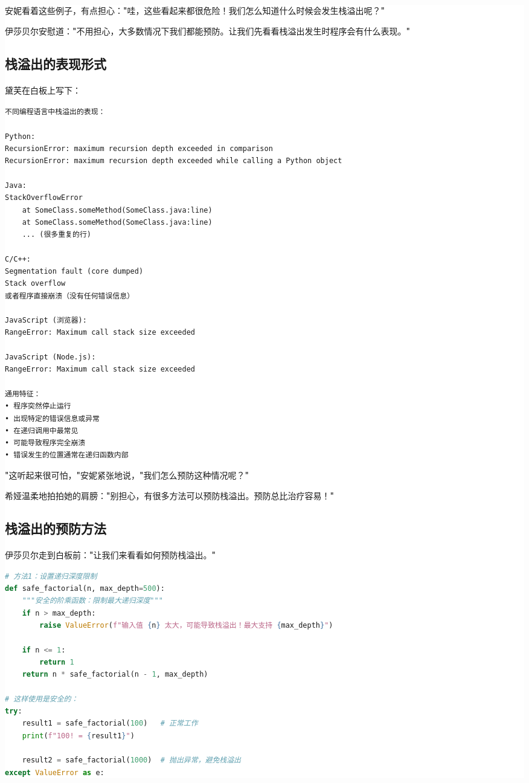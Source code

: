 安妮看着这些例子，有点担心："哇，这些看起来都很危险！我们怎么知道什么时候会发生栈溢出呢？"

伊莎贝尔安慰道："不用担心，大多数情况下我们都能预防。让我们先看看栈溢出发生时程序会有什么表现。"

## 栈溢出的表现形式

黛芙在白板上写下：

```
不同编程语言中栈溢出的表现：

Python:
RecursionError: maximum recursion depth exceeded in comparison
RecursionError: maximum recursion depth exceeded while calling a Python object

Java:
StackOverflowError
    at SomeClass.someMethod(SomeClass.java:line)
    at SomeClass.someMethod(SomeClass.java:line)
    ... (很多重复的行)

C/C++:
Segmentation fault (core dumped)
Stack overflow
或者程序直接崩溃（没有任何错误信息）

JavaScript (浏览器):
RangeError: Maximum call stack size exceeded

JavaScript (Node.js):
RangeError: Maximum call stack size exceeded

通用特征：
• 程序突然停止运行
• 出现特定的错误信息或异常
• 在递归调用中最常见
• 可能导致程序完全崩溃
• 错误发生的位置通常在递归函数内部
```

"这听起来很可怕，"安妮紧张地说，"我们怎么预防这种情况呢？"

希娅温柔地拍拍她的肩膀："别担心，有很多方法可以预防栈溢出。预防总比治疗容易！"

## 栈溢出的预防方法

伊莎贝尔走到白板前："让我们来看看如何预防栈溢出。"

```python
# 方法1：设置递归深度限制
def safe_factorial(n, max_depth=500):
    """安全的阶乘函数：限制最大递归深度"""
    if n > max_depth:
        raise ValueError(f"输入值 {n} 太大，可能导致栈溢出！最大支持 {max_depth}")
    
    if n <= 1:
        return 1
    return n * safe_factorial(n - 1, max_depth)

# 这样使用是安全的：
try:
    result1 = safe_factorial(100)   # 正常工作
    print(f"100! = {result1}")
    
    result2 = safe_factorial(1000)  # 抛出异常，避免栈溢出
except ValueError as e:
```